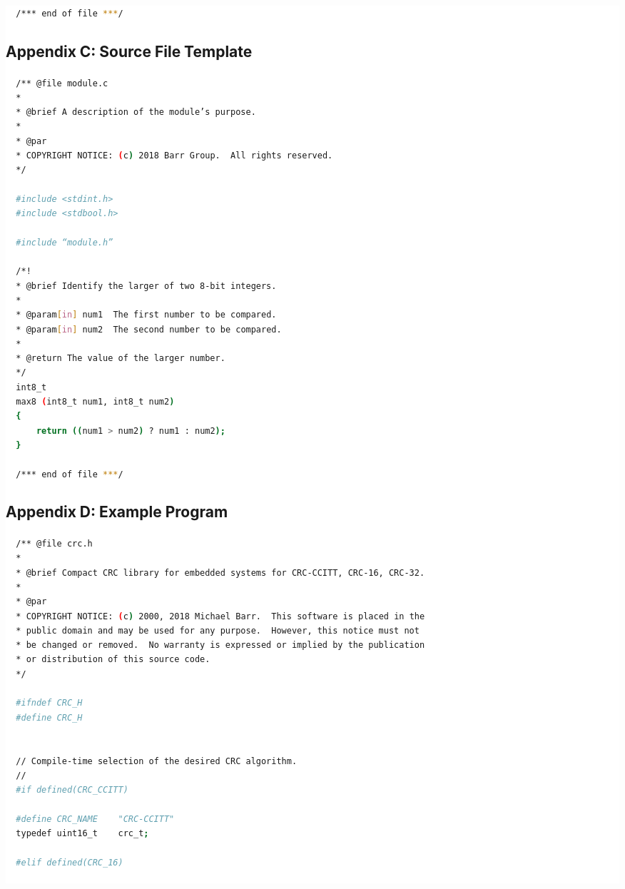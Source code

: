 ```sh
  /*** end of file ***/
```
## <a id="source-file-template"></a> Appendix C: Source File Template  

```sh
  /** @file module.c 
  *  
  * @brief A description of the module’s purpose.  
  * 
  * @par        
  * COPYRIGHT NOTICE: (c) 2018 Barr Group.  All rights reserved. 
  */ 
  
  #include <stdint.h> 
  #include <stdbool.h> 
  
  #include “module.h” 
  
  /*! 
  * @brief Identify the larger of two 8-bit integers. 
  *  
  * @param[in] num1  The first number to be compared. 
  * @param[in] num2  The second number to be compared. 
  * 
  * @return The value of the larger number. 
  */ 
  int8_t  
  max8 (int8_t num1, int8_t num2) 
  { 
      return ((num1 > num2) ? num1 : num2); 
  } 
  
  /*** end of file ***/
```

## <a id="example-program"></a> Appendix D: Example Program  

```sh
  /** @file crc.h 
  *  
  * @brief Compact CRC library for embedded systems for CRC-CCITT, CRC-16, CRC-32. 
  * 
  * @par        
  * COPYRIGHT NOTICE: (c) 2000, 2018 Michael Barr.  This software is placed in the  
  * public domain and may be used for any purpose.  However, this notice must not 
  * be changed or removed.  No warranty is expressed or implied by the publication 
  * or distribution of this source code. 
  */  
  
  #ifndef CRC_H 
  #define CRC_H 
  
  
  // Compile-time selection of the desired CRC algorithm. 
  // 
  #if defined(CRC_CCITT) 
  
  #define CRC_NAME    "CRC-CCITT" 
  typedef uint16_t    crc_t; 
  
  #elif defined(CRC_16) 
  
```